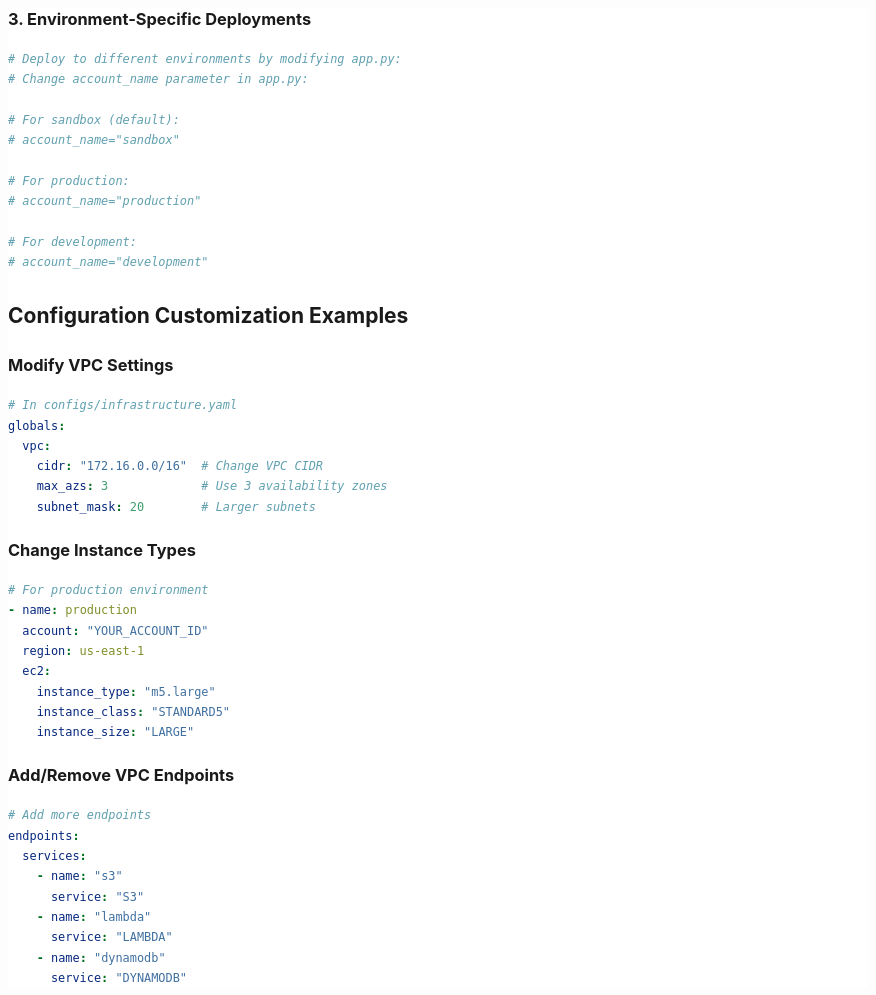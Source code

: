 ### 3. Environment-Specific Deployments
```bash
# Deploy to different environments by modifying app.py:
# Change account_name parameter in app.py:

# For sandbox (default):
# account_name="sandbox"

# For production:
# account_name="production"  

# For development:
# account_name="development"
```

## Configuration Customization Examples

### Modify VPC Settings
```yaml
# In configs/infrastructure.yaml
globals:
  vpc:
    cidr: "172.16.0.0/16"  # Change VPC CIDR
    max_azs: 3             # Use 3 availability zones
    subnet_mask: 20        # Larger subnets
```

### Change Instance Types
```yaml
# For production environment
- name: production
  account: "YOUR_ACCOUNT_ID"
  region: us-east-1
  ec2:
    instance_type: "m5.large"
    instance_class: "STANDARD5"
    instance_size: "LARGE"
```

### Add/Remove VPC Endpoints
```yaml
# Add more endpoints
endpoints:
  services:
    - name: "s3"
      service: "S3"
    - name: "lambda"
      service: "LAMBDA"
    - name: "dynamodb"
      service: "DYNAMODB"
```
